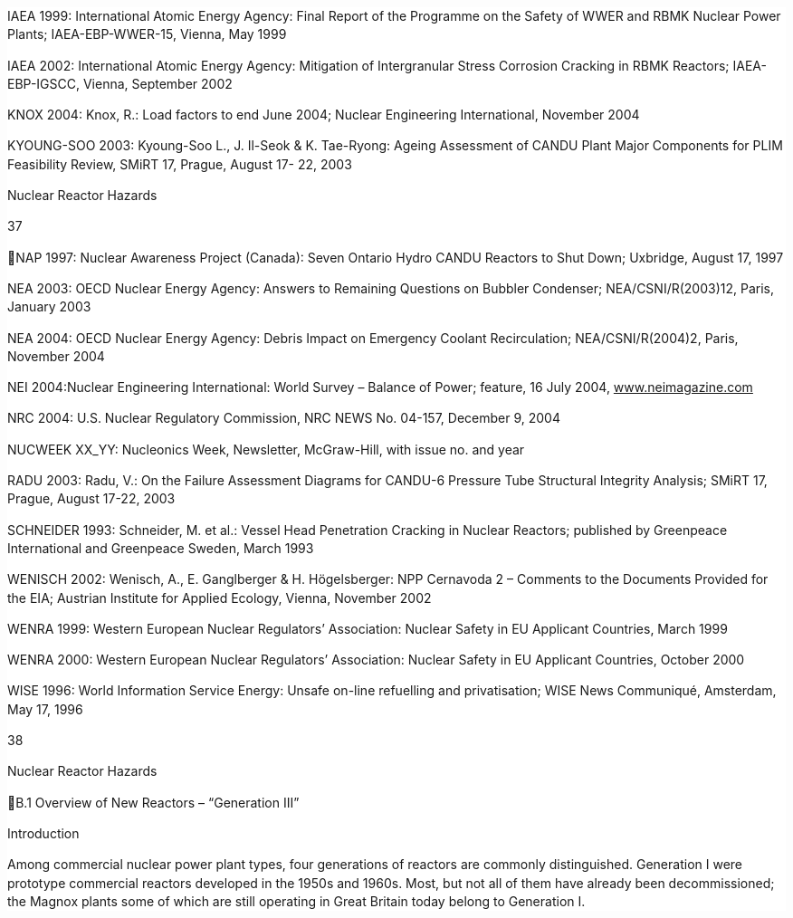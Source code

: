 IAEA 1999: International Atomic Energy Agency: Final Report of the Programme on the Safety
of WWER and RBMK Nuclear Power Plants; IAEA-EBP-WWER-15, Vienna, May 1999

IAEA 2002: International Atomic Energy Agency: Mitigation of Intergranular Stress Corrosion
Cracking in RBMK Reactors; IAEA-EBP-IGSCC, Vienna, September 2002

KNOX 2004: Knox, R.: Load factors to end June 2004; Nuclear Engineering International,
November 2004

KYOUNG-SOO 2003: Kyoung-Soo L., J. Il-Seok & K. Tae-Ryong: Ageing Assessment of
CANDU Plant Major Components for PLIM Feasibility Review, SMiRT 17, Prague, August 17-
22, 2003

   Nuclear Reactor Hazards

37

NAP 1997: Nuclear Awareness Project (Canada): Seven Ontario Hydro CANDU Reactors to
Shut Down; Uxbridge, August 17, 1997

NEA 2003: OECD Nuclear Energy Agency: Answers to Remaining Questions on Bubbler
Condenser; NEA/CSNI/R(2003)12, Paris, January 2003

NEA 2004: OECD Nuclear Energy Agency: Debris Impact on Emergency Coolant
Recirculation; NEA/CSNI/R(2004)2, Paris, November 2004

NEI 2004:Nuclear Engineering International: World Survey – Balance of Power; feature, 16 July
2004, www.neimagazine.com

NRC 2004: U.S. Nuclear Regulatory Commission, NRC NEWS No. 04-157, December 9, 2004

NUCWEEK XX_YY: Nucleonics Week, Newsletter, McGraw-Hill, with issue no. and year

RADU 2003: Radu, V.: On the Failure Assessment Diagrams for CANDU-6 Pressure Tube
Structural Integrity Analysis; SMiRT 17, Prague, August 17-22, 2003

SCHNEIDER 1993: Schneider, M. et al.: Vessel Head Penetration Cracking in Nuclear
Reactors; published by Greenpeace International and Greenpeace Sweden, March 1993

WENISCH 2002: Wenisch, A., E. Ganglberger & H. Högelsberger: NPP Cernavoda 2 –
Comments to the Documents Provided for the EIA; Austrian Institute for Applied Ecology,
Vienna, November 2002

WENRA 1999: Western European Nuclear Regulators’ Association: Nuclear Safety in EU
Applicant Countries, March 1999

WENRA 2000: Western European Nuclear Regulators’ Association: Nuclear Safety in EU
Applicant Countries, October 2000

WISE 1996: World Information Service Energy: Unsafe on-line refuelling and privatisation;
WISE News Communiqué, Amsterdam, May 17, 1996

   38

Nuclear Reactor Hazards

B.1 Overview of New Reactors – “Generation III”

Introduction

Among commercial nuclear power plant types, four generations of reactors are commonly
distinguished. Generation I were prototype commercial reactors developed in the 1950s and
1960s. Most, but not all of them have already been decommissioned; the Magnox plants some of
which are still operating in Great Britain today belong to Generation I.
